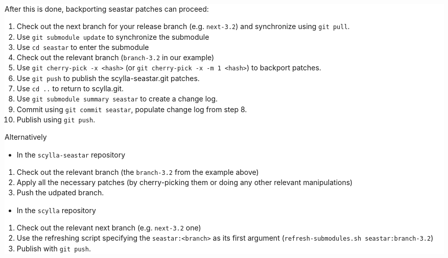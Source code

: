 After this is done, backporting seastar patches can proceed:
 1. Check out the next branch for your release branch (e.g.
    `next-3.2`) and synchronize using `git pull`.
 2. Use `git submodule update` to synchronize the submodule
 3. Use `cd seastar` to enter the submodule
 4. Check out the relevant branch (`branch-3.2` in our example)
 5. Use `git cherry-pick -x <hash>`
    (or `git cherry-pick -x -m 1 <hash>`) to backport patches.
 6. Use `git push` to publish the scylla-seastar.git patches.
 7. Use `cd ..` to return to scylla.git.
 8. Use `git submodule summary seastar` to create a change log.
 9. Commit using `git commit seastar`, populate change log from
    step 8.
 10. Publish using `git push`.

Alternatively
 * In the `scylla-seastar` repository
 1. Check out the relevant branch (the `branch-3.2` from the example above) 
 2. Apply all the necessary patches (by cherry-picking them or doing any
    other relevant manipulations)
 3. Push the udpated branch.
 * In the `scylla` repository
 1. Check out the relevant next branch (e.g. `next-3.2` one)
 2. Use the refreshing script specifying the `seastar:<branch>` as its
    first argument (`refresh-submodules.sh seastar:branch-3.2`)
 3. Publish with `git push`.
